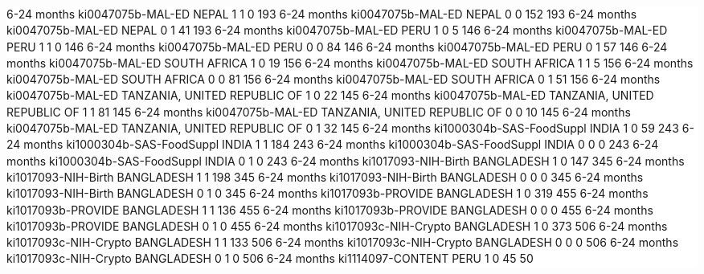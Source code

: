 6-24 months                  ki0047075b-MAL-ED          NEPAL                          1                     1        0     193
6-24 months                  ki0047075b-MAL-ED          NEPAL                          0                     0      152     193
6-24 months                  ki0047075b-MAL-ED          NEPAL                          0                     1       41     193
6-24 months                  ki0047075b-MAL-ED          PERU                           1                     0        5     146
6-24 months                  ki0047075b-MAL-ED          PERU                           1                     1        0     146
6-24 months                  ki0047075b-MAL-ED          PERU                           0                     0       84     146
6-24 months                  ki0047075b-MAL-ED          PERU                           0                     1       57     146
6-24 months                  ki0047075b-MAL-ED          SOUTH AFRICA                   1                     0       19     156
6-24 months                  ki0047075b-MAL-ED          SOUTH AFRICA                   1                     1        5     156
6-24 months                  ki0047075b-MAL-ED          SOUTH AFRICA                   0                     0       81     156
6-24 months                  ki0047075b-MAL-ED          SOUTH AFRICA                   0                     1       51     156
6-24 months                  ki0047075b-MAL-ED          TANZANIA, UNITED REPUBLIC OF   1                     0       22     145
6-24 months                  ki0047075b-MAL-ED          TANZANIA, UNITED REPUBLIC OF   1                     1       81     145
6-24 months                  ki0047075b-MAL-ED          TANZANIA, UNITED REPUBLIC OF   0                     0       10     145
6-24 months                  ki0047075b-MAL-ED          TANZANIA, UNITED REPUBLIC OF   0                     1       32     145
6-24 months                  ki1000304b-SAS-FoodSuppl   INDIA                          1                     0       59     243
6-24 months                  ki1000304b-SAS-FoodSuppl   INDIA                          1                     1      184     243
6-24 months                  ki1000304b-SAS-FoodSuppl   INDIA                          0                     0        0     243
6-24 months                  ki1000304b-SAS-FoodSuppl   INDIA                          0                     1        0     243
6-24 months                  ki1017093-NIH-Birth        BANGLADESH                     1                     0      147     345
6-24 months                  ki1017093-NIH-Birth        BANGLADESH                     1                     1      198     345
6-24 months                  ki1017093-NIH-Birth        BANGLADESH                     0                     0        0     345
6-24 months                  ki1017093-NIH-Birth        BANGLADESH                     0                     1        0     345
6-24 months                  ki1017093b-PROVIDE         BANGLADESH                     1                     0      319     455
6-24 months                  ki1017093b-PROVIDE         BANGLADESH                     1                     1      136     455
6-24 months                  ki1017093b-PROVIDE         BANGLADESH                     0                     0        0     455
6-24 months                  ki1017093b-PROVIDE         BANGLADESH                     0                     1        0     455
6-24 months                  ki1017093c-NIH-Crypto      BANGLADESH                     1                     0      373     506
6-24 months                  ki1017093c-NIH-Crypto      BANGLADESH                     1                     1      133     506
6-24 months                  ki1017093c-NIH-Crypto      BANGLADESH                     0                     0        0     506
6-24 months                  ki1017093c-NIH-Crypto      BANGLADESH                     0                     1        0     506
6-24 months                  ki1114097-CONTENT          PERU                           1                     0       45      50